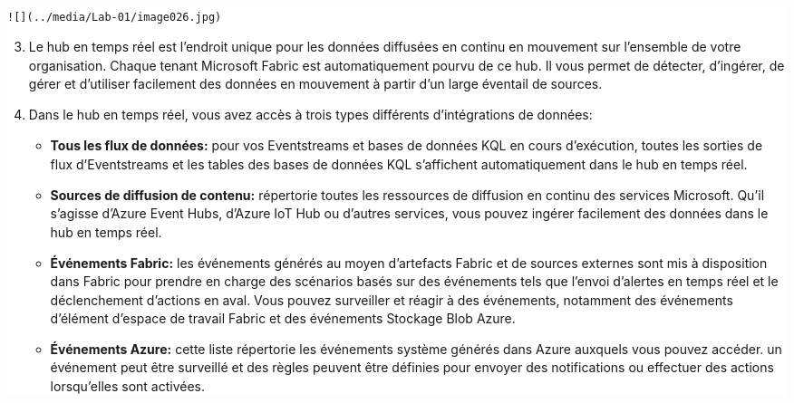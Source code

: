     ![](../media/Lab-01/image026.jpg)
 
3. Le hub en temps réel est l’endroit unique pour les données diffusées en continu en mouvement sur l’ensemble de votre organisation. Chaque tenant Microsoft Fabric est automatiquement pourvu de ce hub. Il vous permet de détecter, d’ingérer, de gérer et d’utiliser facilement des données en mouvement à partir d’un large éventail de sources.

4. Dans le hub en temps réel, vous avez accès à trois types différents d’intégrations de données:

    - **Tous les flux de données:** pour vos Eventstreams et bases de données KQL en cours d’exécution, toutes les sorties de flux d’Eventstreams et les tables des bases de données KQL s’affichent automatiquement dans le hub en temps réel.

    - **Sources de diffusion de contenu:** répertorie toutes les ressources de diffusion en continu des services Microsoft. Qu’il s’agisse d’Azure Event Hubs, d’Azure IoT Hub ou d’autres
    services, vous pouvez ingérer facilement des données dans le hub en temps réel.

    - **Événements Fabric:** les événements générés au moyen d’artefacts Fabric et de sources externes sont mis à disposition dans Fabric pour prendre en charge des scénarios basés sur des événements tels que l’envoi d’alertes en temps réel et le déclenchement d’actions en aval. Vous pouvez surveiller et réagir à des événements, notamment des événements d’élément d’espace de travail Fabric et des événements Stockage Blob Azure.

    - **Événements Azure:** cette liste répertorie les événements système générés dans Azure auxquels vous pouvez accéder. un événement peut être surveillé et des règles peuvent être définies pour envoyer des notifications ou effectuer des actions lorsqu’elles sont activées.

